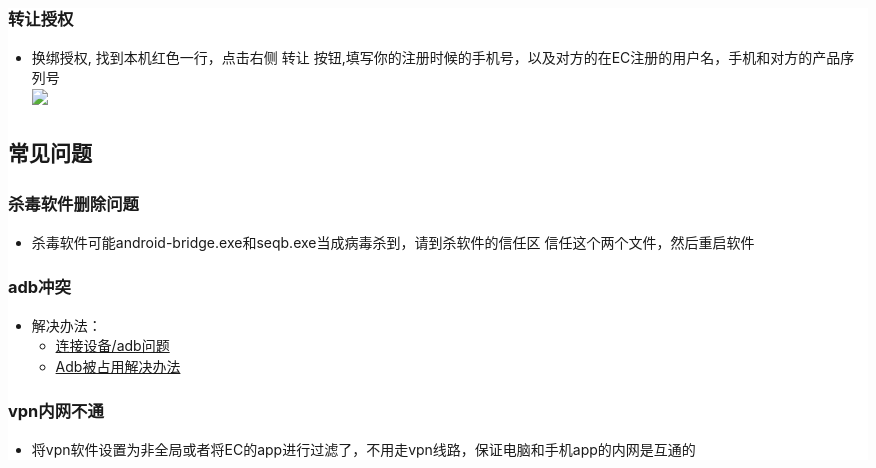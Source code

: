 ### 转让授权
- 换绑授权, 找到本机红色一行，点击右侧 转让 按钮,填写你的注册时候的手机号，以及对方的在EC注册的用户名，手机和对方的产品序列号
  <br/>
  <img src='/andqk/auth4.png' width='500' />

## 常见问题
### 杀毒软件删除问题
- 杀毒软件可能android-bridge.exe和seqb.exe当成病毒杀到，请到杀软件的信任区 信任这个两个文件，然后重启软件
### adb冲突

 - 解决办法：
   - [连接设备/adb问题](https://bbs.ieasyclick.com/thread-147-1-1.html)
   - [Adb被占用解决办法](https://bbs.ieasyclick.com/thread-22-1-1.html)  
### vpn内网不通
- 将vpn软件设置为非全局或者将EC的app进行过滤了，不用走vpn线路，保证电脑和手机app的内网是互通的

